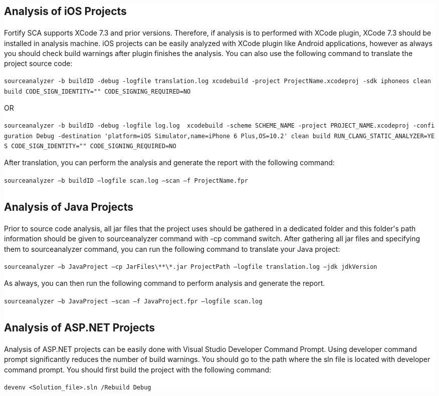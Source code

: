 <a name="p5"/>

## Analysis of iOS Projects

Fortify SCA supports XCode 7.3 and prior versions. Therefore, if analysis is to performed with XCode plugin, XCode 7.3 should be installed in analysis machine. iOS projects can be easily analyzed with XCode plugin like Android applications, however as always you should check build warnings after plugin finishes the analysis. 
You can also use the following command to translate the project source code: 
```
sourceanalyzer -b buildID -debug -logfile translation.log xcodebuild -project ProjectName.xcodeproj -sdk iphoneos clean build CODE_SIGN_IDENTITY="" CODE_SIGNING_REQUIRED=NO
```

OR

```
sourceanalyzer -b buildID -debug -logfile log.log  xcodebuild -scheme SCHEME_NAME -project PROJECT_NAME.xcodeproj -configuration Debug -destination 'platform=iOS Simulator,name=iPhone 6 Plus,OS=10.2' clean build RUN_CLANG_STATIC_ANALYZER=YES CODE_SIGN_IDENTITY="" CODE_SIGNING_REQUIRED=NO
```

After translation, you can perform the analysis and generate the report with the following command:
```
sourceanalyzer –b buildID –logfile scan.log –scan –f ProjectName.fpr 
```

<a name="p6"/>

## Analysis of Java Projects
Prior to source code analysis, all jar files that the project uses should be gathered in a dedicated folder and this folder's path information should be given to sourceanalyzer command with -cp command switch. After gathering all jar files and specifying them to sourceanalyzer command, you can run the following command to translate your Java project:

```
sourceanalyzer –b JavaProject –cp JarFiles\**\*.jar ProjectPath –logfile translation.log –jdk jdkVersion
```
As always, you can then run the following command to perform analysis and generate the report.
```
sourceanalyzer –b JavaProject –scan –f JavaProject.fpr –logfile scan.log
```

<a name="p7"/>

## Analysis of ASP.NET Projects
Analysis of ASP.NET projects can be easily done with Visual Studio Developer Command Prompt. Using developer command prompt significantly reduces the number of build warnings. You should go to the path where the sln file is located with developer command prompt. You should first build the project with the following command:

```
devenv <Solution_file>.sln /Rebuild Debug
```

